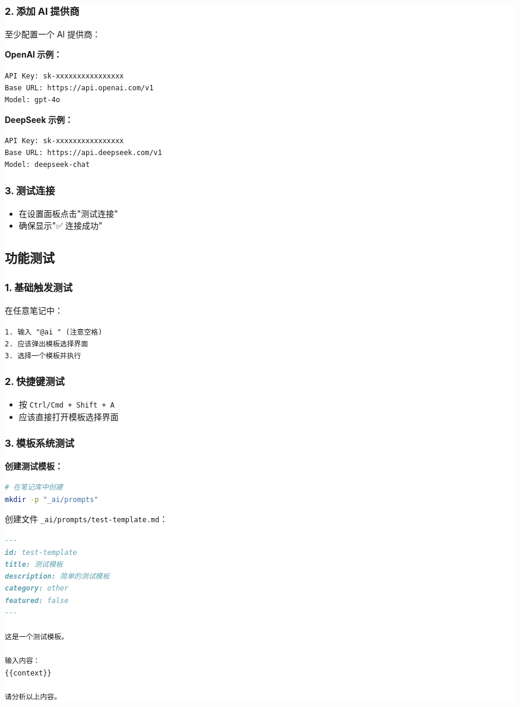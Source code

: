### 2. 添加 AI 提供商
至少配置一个 AI 提供商：

**OpenAI 示例：**
```
API Key: sk-xxxxxxxxxxxxxxxx
Base URL: https://api.openai.com/v1
Model: gpt-4o
```

**DeepSeek 示例：**
```
API Key: sk-xxxxxxxxxxxxxxxx  
Base URL: https://api.deepseek.com/v1
Model: deepseek-chat
```

### 3. 测试连接
- 在设置面板点击"测试连接"
- 确保显示"✅ 连接成功"

## 功能测试

### 1. 基础触发测试

在任意笔记中：
```
1. 输入 "@ai " (注意空格)
2. 应该弹出模板选择界面
3. 选择一个模板并执行
```

### 2. 快捷键测试
- 按 `Ctrl/Cmd + Shift + A`
- 应该直接打开模板选择界面

### 3. 模板系统测试

**创建测试模板：**
```bash
# 在笔记库中创建
mkdir -p "_ai/prompts"
```

创建文件 `_ai/prompts/test-template.md`：
```markdown
---
id: test-template
title: 测试模板
description: 简单的测试模板
category: other
featured: false
---

这是一个测试模板。

输入内容：
{{context}}

请分析以上内容。
```
